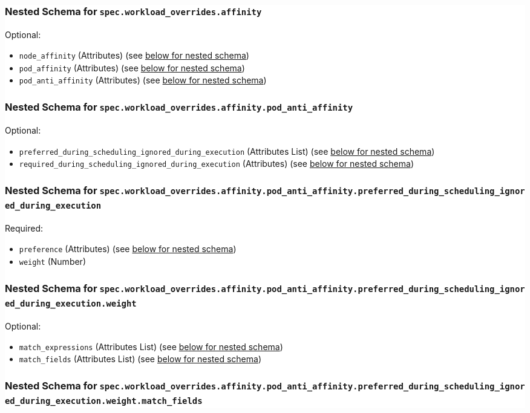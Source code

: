 <a id="nestedatt--spec--workload_overrides--affinity"></a>
### Nested Schema for `spec.workload_overrides.affinity`

Optional:

- `node_affinity` (Attributes) (see [below for nested schema](#nestedatt--spec--workload_overrides--affinity--node_affinity))
- `pod_affinity` (Attributes) (see [below for nested schema](#nestedatt--spec--workload_overrides--affinity--pod_affinity))
- `pod_anti_affinity` (Attributes) (see [below for nested schema](#nestedatt--spec--workload_overrides--affinity--pod_anti_affinity))

<a id="nestedatt--spec--workload_overrides--affinity--node_affinity"></a>
### Nested Schema for `spec.workload_overrides.affinity.pod_anti_affinity`

Optional:

- `preferred_during_scheduling_ignored_during_execution` (Attributes List) (see [below for nested schema](#nestedatt--spec--workload_overrides--affinity--pod_anti_affinity--preferred_during_scheduling_ignored_during_execution))
- `required_during_scheduling_ignored_during_execution` (Attributes) (see [below for nested schema](#nestedatt--spec--workload_overrides--affinity--pod_anti_affinity--required_during_scheduling_ignored_during_execution))

<a id="nestedatt--spec--workload_overrides--affinity--pod_anti_affinity--preferred_during_scheduling_ignored_during_execution"></a>
### Nested Schema for `spec.workload_overrides.affinity.pod_anti_affinity.preferred_during_scheduling_ignored_during_execution`

Required:

- `preference` (Attributes) (see [below for nested schema](#nestedatt--spec--workload_overrides--affinity--pod_anti_affinity--preferred_during_scheduling_ignored_during_execution--preference))
- `weight` (Number)

<a id="nestedatt--spec--workload_overrides--affinity--pod_anti_affinity--preferred_during_scheduling_ignored_during_execution--preference"></a>
### Nested Schema for `spec.workload_overrides.affinity.pod_anti_affinity.preferred_during_scheduling_ignored_during_execution.weight`

Optional:

- `match_expressions` (Attributes List) (see [below for nested schema](#nestedatt--spec--workload_overrides--affinity--pod_anti_affinity--preferred_during_scheduling_ignored_during_execution--weight--match_expressions))
- `match_fields` (Attributes List) (see [below for nested schema](#nestedatt--spec--workload_overrides--affinity--pod_anti_affinity--preferred_during_scheduling_ignored_during_execution--weight--match_fields))

<a id="nestedatt--spec--workload_overrides--affinity--pod_anti_affinity--preferred_during_scheduling_ignored_during_execution--weight--match_expressions"></a>
### Nested Schema for `spec.workload_overrides.affinity.pod_anti_affinity.preferred_during_scheduling_ignored_during_execution.weight.match_fields`
